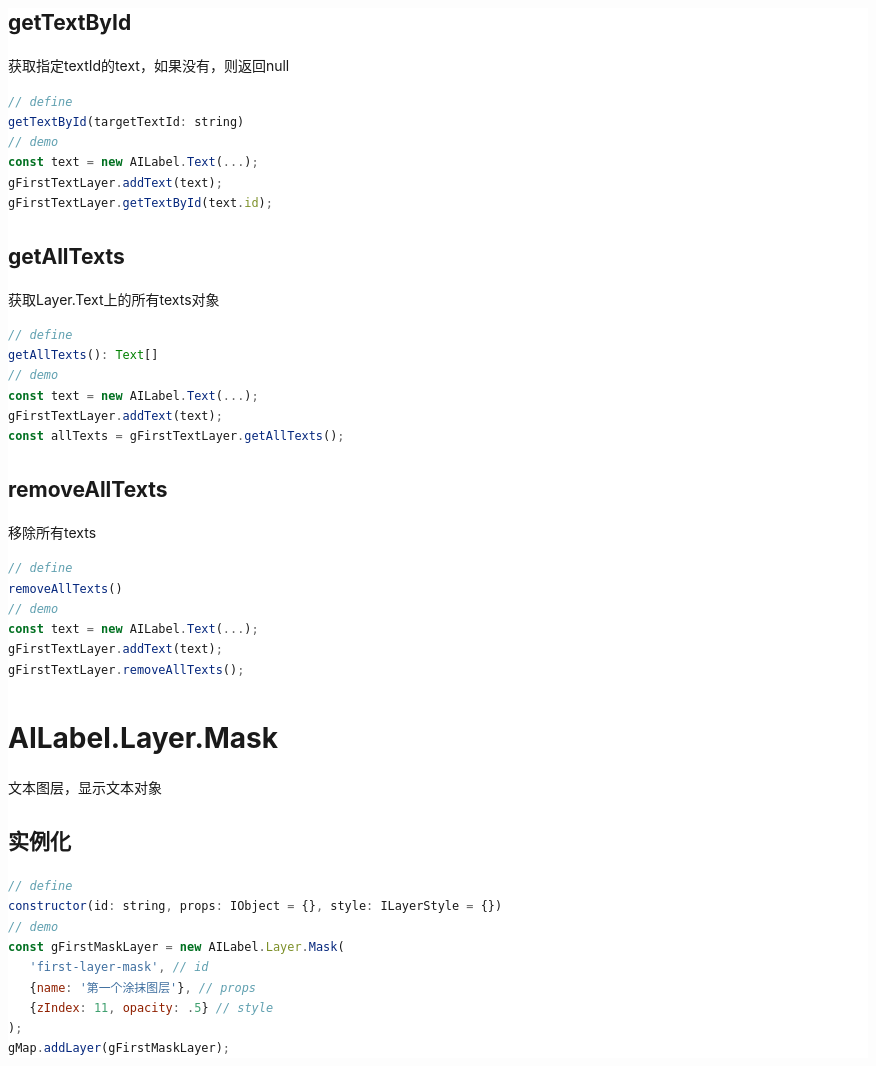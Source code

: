 ## getTextById
获取指定textId的text，如果没有，则返回null
```javascript
// define
getTextById(targetTextId: string)
// demo
const text = new AILabel.Text(...);
gFirstTextLayer.addText(text);
gFirstTextLayer.getTextById(text.id);
```

## getAllTexts
获取Layer.Text上的所有texts对象
```javascript
// define
getAllTexts(): Text[]
// demo
const text = new AILabel.Text(...);
gFirstTextLayer.addText(text);
const allTexts = gFirstTextLayer.getAllTexts();
```

## removeAllTexts
移除所有texts
```javascript
// define
removeAllTexts()
// demo
const text = new AILabel.Text(...);
gFirstTextLayer.addText(text);
gFirstTextLayer.removeAllTexts();
```

# AILabel.Layer.Mask
文本图层，显示文本对象
## 实例化
```javascript
// define
constructor(id: string, props: IObject = {}, style: ILayerStyle = {})
// demo
const gFirstMaskLayer = new AILabel.Layer.Mask(
   'first-layer-mask', // id
   {name: '第一个涂抹图层'}, // props
   {zIndex: 11, opacity: .5} // style
);
gMap.addLayer(gFirstMaskLayer);
```
